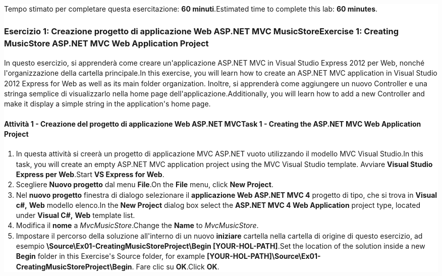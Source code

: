 
<span data-ttu-id="8b16c-162">Tempo stimato per completare questa esercitazione: **60 minuti**.</span><span class="sxs-lookup"><span data-stu-id="8b16c-162">Estimated time to complete this lab: **60 minutes**.</span></span>

<a id="Exercise1"></a>

<a id="Exercise_1_Creating_MusicStore_ASPNET_MVC_Web_Application_Project"></a>
### <a name="exercise-1-creating-musicstore-aspnet-mvc-web-application-project"></a><span data-ttu-id="8b16c-163">Esercizio 1: Creazione progetto di applicazione Web ASP.NET MVC MusicStore</span><span class="sxs-lookup"><span data-stu-id="8b16c-163">Exercise 1: Creating MusicStore ASP.NET MVC Web Application Project</span></span>

<span data-ttu-id="8b16c-164">In questo esercizio, si apprenderà come creare un'applicazione ASP.NET MVC in Visual Studio Express 2012 per Web, nonché l'organizzazione della cartella principale.</span><span class="sxs-lookup"><span data-stu-id="8b16c-164">In this exercise, you will learn how to create an ASP.NET MVC application in Visual Studio 2012 Express for Web as well as its main folder organization.</span></span> <span data-ttu-id="8b16c-165">Inoltre, si apprenderà come aggiungere un nuovo Controller e una stringa semplice di visualizzarlo nella home page dell'applicazione.</span><span class="sxs-lookup"><span data-stu-id="8b16c-165">Additionally, you will learn how to add a new Controller and make it display a simple string in the application's home page.</span></span>

<a id="Ex1Task1"></a>

<a id="Task_1_-_Creating_the_ASPNET_MVC_Web_Application_Project"></a>
#### <a name="task-1---creating-the-aspnet-mvc-web-application-project"></a><span data-ttu-id="8b16c-166">Attività 1 - Creazione del progetto di applicazione Web ASP.NET MVC</span><span class="sxs-lookup"><span data-stu-id="8b16c-166">Task 1 - Creating the ASP.NET MVC Web Application Project</span></span>

1. <span data-ttu-id="8b16c-167">In questa attività si creerà un progetto di applicazione MVC ASP.NET vuoto utilizzando il modello MVC Visual Studio.</span><span class="sxs-lookup"><span data-stu-id="8b16c-167">In this task, you will create an empty ASP.NET MVC application project using the MVC Visual Studio template.</span></span> <span data-ttu-id="8b16c-168">Avviare **Visual Studio Express per Web**.</span><span class="sxs-lookup"><span data-stu-id="8b16c-168">Start **VS Express for Web**.</span></span>
2. <span data-ttu-id="8b16c-169">Scegliere **Nuovo progetto** dal menu **File**.</span><span class="sxs-lookup"><span data-stu-id="8b16c-169">On the **File** menu, click **New Project**.</span></span>
3. <span data-ttu-id="8b16c-170">Nel **nuovo progetto** finestra di dialogo selezionare il **applicazione Web ASP.NET MVC 4** progetto di tipo, che si trova in **Visual c#,** **Web** modello elenco.</span><span class="sxs-lookup"><span data-stu-id="8b16c-170">In the **New Project** dialog box select the **ASP.NET MVC 4 Web Application** project type, located under **Visual C#,** **Web** template list.</span></span>
4. <span data-ttu-id="8b16c-171">Modifica il **nome** a *MvcMusicStore*.</span><span class="sxs-lookup"><span data-stu-id="8b16c-171">Change the **Name** to *MvcMusicStore*.</span></span>
5. <span data-ttu-id="8b16c-172">Impostare il percorso della soluzione all'interno di un nuovo **iniziare** cartella nella cartella di origine di questo esercizio, ad esempio **\Source\Ex01-CreatingMusicStoreProject\Begin [YOUR-HOL-PATH]**.</span><span class="sxs-lookup"><span data-stu-id="8b16c-172">Set the location of the solution inside a new **Begin** folder in this Exercise's Source folder, for example **[YOUR-HOL-PATH]\Source\Ex01-CreatingMusicStoreProject\Begin**.</span></span> <span data-ttu-id="8b16c-173">Fare clic su **OK**.</span><span class="sxs-lookup"><span data-stu-id="8b16c-173">Click **OK**.</span></span>

